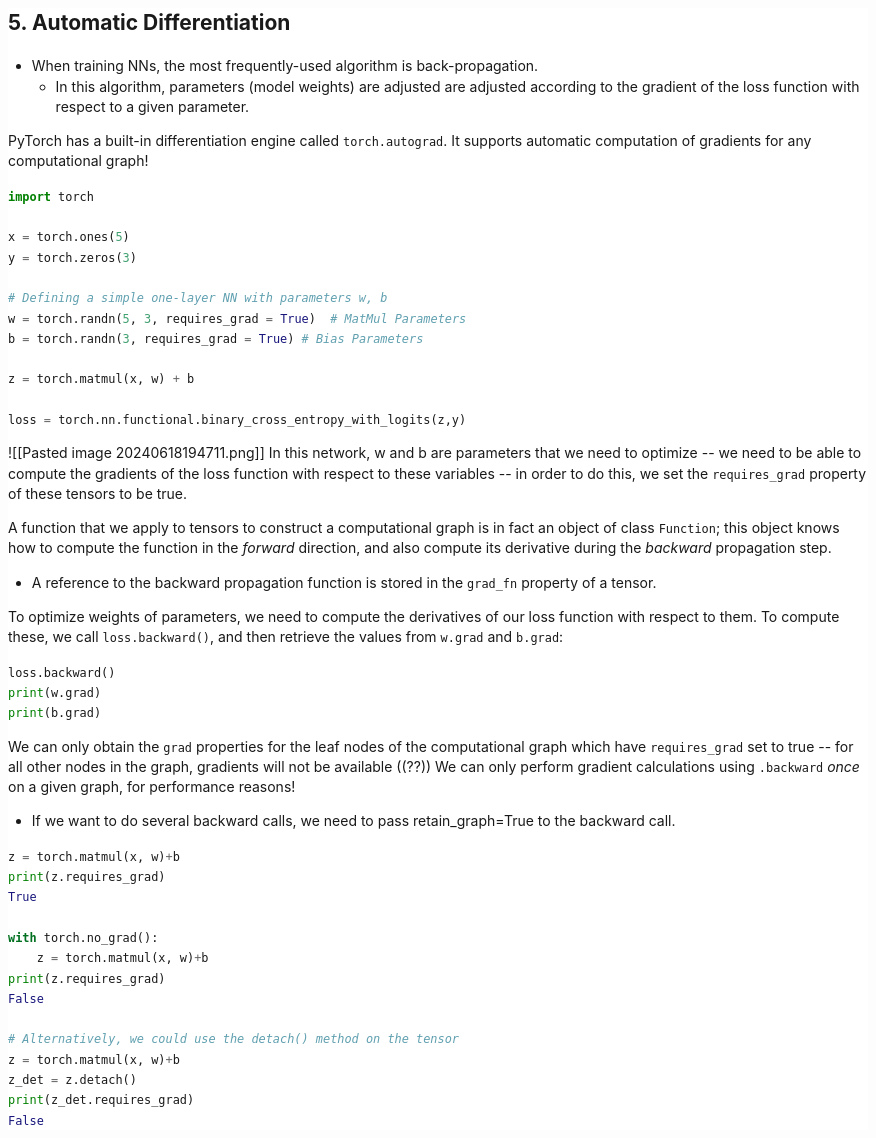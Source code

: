 ## 5. Automatic Differentiation
- When training NNs, the most frequently-used algorithm is back-propagation.
	- In this algorithm, parameters (model weights) are adjusted are adjusted according to the gradient of the loss function with respect to a given parameter.

PyTorch has a built-in differentiation engine called `torch.autograd`. It supports automatic computation of gradients for any computational graph!

```python
import torch

x = torch.ones(5)
y = torch.zeros(3)

# Defining a simple one-layer NN with parameters w, b
w = torch.randn(5, 3, requires_grad = True)  # MatMul Parameters
b = torch.randn(3, requires_grad = True) # Bias Parameters

z = torch.matmul(x, w) + b

loss = torch.nn.functional.binary_cross_entropy_with_logits(z,y)
```

![[Pasted image 20240618194711.png]]
In this network, w and b are parameters that we need to optimize -- we need to be able to compute the gradients of the loss function with respect to these variables -- in order to do this, we set the `requires_grad` property of these tensors to be true.

A function that we apply to tensors to construct a computational graph is in fact an object of class `Function`; this object knows how to compute the function in the *forward* direction, and also compute its derivative during the *backward* propagation step.
- A reference to the backward propagation function is stored in the `grad_fn` property of a tensor.

To optimize weights of parameters, we need to compute the derivatives of our loss function with respect to them.
To compute these, we call `loss.backward()`, and then retrieve the values from `w.grad` and `b.grad`:

```python
loss.backward()
print(w.grad)
print(b.grad)
```

We can only obtain the `grad` properties for the leaf nodes of the computational graph which have `requires_grad` set to true -- for all other nodes in the graph, gradients will not be available ((??))
We can only perform gradient calculations using `.backward` *once* on a given graph, for performance reasons!
- If we want to do several backward calls, we need to pass retain_graph=True to the backward call.

```python
z = torch.matmul(x, w)+b
print(z.requires_grad)
True

with torch.no_grad():
    z = torch.matmul(x, w)+b
print(z.requires_grad)
False

# Alternatively, we could use the detach() method on the tensor
z = torch.matmul(x, w)+b
z_det = z.detach()
print(z_det.requires_grad)
False
```